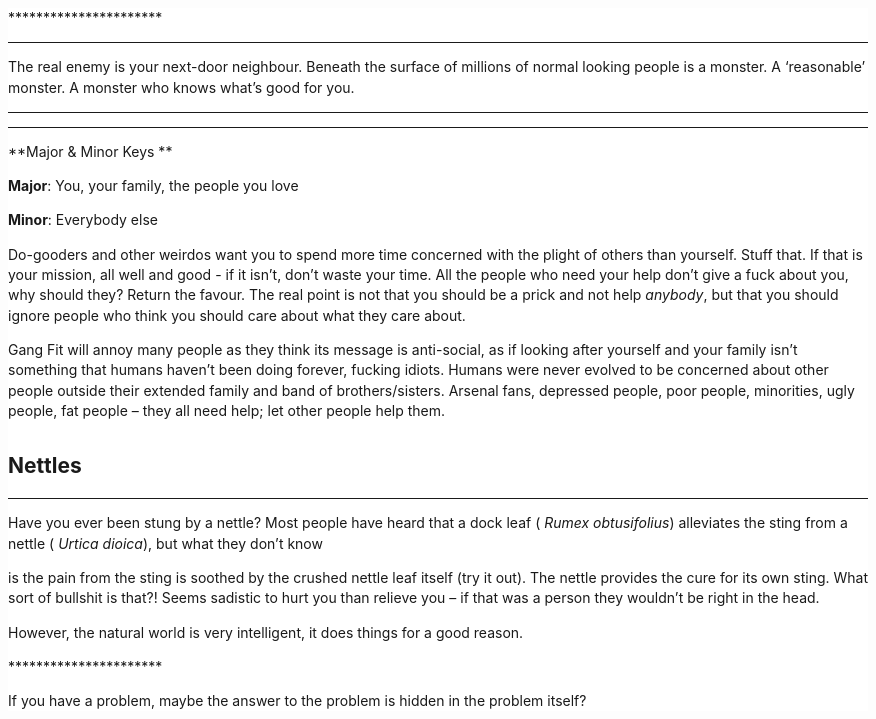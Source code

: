 



\*\*\*\*\*\*\*\*\*\*\*\*\*\*\*\*\*\*\*\*\*\*
** **


The real enemy is your next-door neighbour. Beneath the surface of millions of normal looking people is a monster. A ‘reasonable’ monster. A monster who knows what’s good for you.

****

****

**Major & Minor Keys **



**Major**: You, your family, the people you love

**Minor**: Everybody else



Do-gooders and other weirdos want you to spend more time concerned with the plight of others than yourself. Stuff that. If that is your mission, all well and good - if it isn’t, don’t waste your time. All the people who need your help don’t give a fuck about you, why should they? Return the favour. The real point is not that you should be a prick and not help *anybody*, but that you should ignore people who think you should care about what they care about.



Gang Fit will annoy many people as they think its message is anti-social, as if looking after yourself and your family isn’t something that humans haven’t been doing forever, fucking idiots. Humans were never evolved to be concerned about other people outside their extended family and band of brothers/sisters. Arsenal fans, depressed people, poor people, minorities, ugly people, fat people – they all need help; let other people help them.





## Nettles 

****

Have you ever been stung by a nettle? Most people have heard that a dock leaf \( *Rumex* *obtusifolius*\) alleviates the sting from a nettle \( *Urtica dioica*\), but what they don’t know

is the pain from the sting is soothed by the crushed nettle leaf itself \(try it out\). The nettle provides the cure for its own sting. What sort of bullshit is that?\! Seems sadistic to hurt you than relieve you – if that was a person they wouldn’t be right in the head.

However, the natural world is very intelligent, it does things for a good reason.





\*\*\*\*\*\*\*\*\*\*\*\*\*\*\*\*\*\*\*\*\*\*



If you have a problem, maybe the answer to the problem is hidden in the problem itself?
